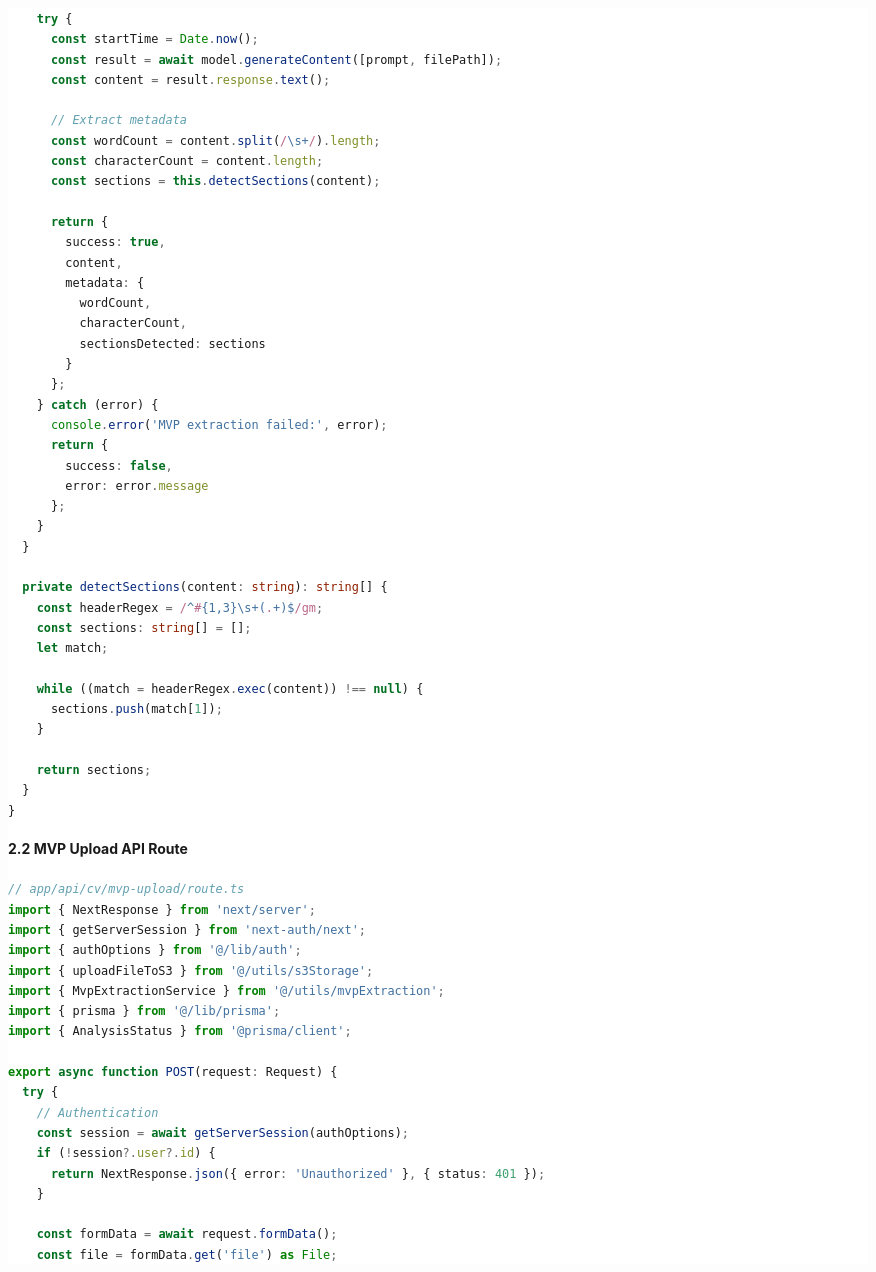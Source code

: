 ```typescript
    try {
      const startTime = Date.now();
      const result = await model.generateContent([prompt, filePath]);
      const content = result.response.text();
      
      // Extract metadata
      const wordCount = content.split(/\s+/).length;
      const characterCount = content.length;
      const sections = this.detectSections(content);
      
      return {
        success: true,
        content,
        metadata: {
          wordCount,
          characterCount,
          sectionsDetected: sections
        }
      };
    } catch (error) {
      console.error('MVP extraction failed:', error);
      return {
        success: false,
        error: error.message
      };
    }
  }

  private detectSections(content: string): string[] {
    const headerRegex = /^#{1,3}\s+(.+)$/gm;
    const sections: string[] = [];
    let match;
    
    while ((match = headerRegex.exec(content)) !== null) {
      sections.push(match[1]);
    }
    
    return sections;
  }
}
```

#### 2.2 MVP Upload API Route
```typescript
// app/api/cv/mvp-upload/route.ts
import { NextResponse } from 'next/server';
import { getServerSession } from 'next-auth/next';
import { authOptions } from '@/lib/auth';
import { uploadFileToS3 } from '@/utils/s3Storage';
import { MvpExtractionService } from '@/utils/mvpExtraction';
import { prisma } from '@/lib/prisma';
import { AnalysisStatus } from '@prisma/client';

export async function POST(request: Request) {
  try {
    // Authentication
    const session = await getServerSession(authOptions);
    if (!session?.user?.id) {
      return NextResponse.json({ error: 'Unauthorized' }, { status: 401 });
    }

    const formData = await request.formData();
    const file = formData.get('file') as File;
```